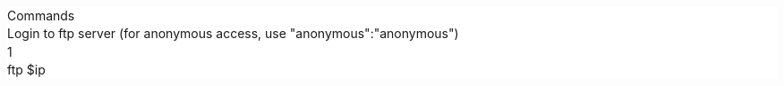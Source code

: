 <div dir="auto" data-rnw-media-class="210__208" class="css-901oao r-1nf4jbm r-fdjqy7 r-1xnzce8"><span data-key="d6e9d252b8ed48abb4edaa802deccb3a"><span data-offset-key="d6e9d252b8ed48abb4edaa802deccb3a:0">Commands</span></span></div>

</div>

</div>

</div>

<div>

<div data-key="a0f25f9c735541a7b2a07fa56d1c5ca4" class="r-1oszu61 r-1xc7w19 r-1phboty r-1yadl64 r-deolkf r-6koalj r-1mlwlqe r-eqz5dr r-1q142lx r-crgep1 r-ifefl9 r-bcqeeo r-t60dpp r-xd6kpl r-tskmnb r-1yzf0co r-bnwqim r-417010">

<div data-block-content="a0f25f9c735541a7b2a07fa56d1c5ca4" class="r-1oszu61 r-1xc7w19 r-1phboty r-1yadl64 r-deolkf r-6koalj r-1ro0kt6 r-eqz5dr r-16y2uox r-1wbh5a2 r-crgep1 r-ifefl9 r-bcqeeo r-t60dpp r-bnwqim r-417010">

<div dir="auto" class="css-901oao r-1nf4jbm r-gg6oyi r-ubezar r-16dba41 r-135wba7 r-fdjqy7 r-1xnzce8"><span data-key="59217a53a2c24d628cb07aaaa72dc891"><span data-offset-key="59217a53a2c24d628cb07aaaa72dc891:0">Login to ftp server (for anonymous access, use "anonymous":"anonymous")</span></span></div>

</div>

</div>

</div>

<div>

<div data-key="e4167e1dfc0f40c7ad9fc979f486932f" class="r-1oszu61 r-1xc7w19 r-1phboty r-1yadl64 r-deolkf r-6koalj r-1mlwlqe r-eqz5dr r-1q142lx r-crgep1 r-ifefl9 r-bcqeeo r-t60dpp r-1l7z4oj r-95jzfe r-1yzf0co r-bnwqim r-417010">

<div data-block-content="e4167e1dfc0f40c7ad9fc979f486932f" class="r-1oszu61 r-1xc7w19 r-1phboty r-1yadl64 r-deolkf r-6koalj r-1ro0kt6 r-eqz5dr r-16y2uox r-1wbh5a2 r-crgep1 r-ifefl9 r-bcqeeo r-t60dpp r-bnwqim r-417010">

<div class="css-1dbjc4n r-1vckr1u r-z2wwpe r-tskmnb r-bnwqim">

<div spellcheck="false" class="r-1oszu61 r-1xc7w19 r-1phboty r-1yadl64 r-deolkf r-6koalj r-1mlwlqe r-eqz5dr r-1q142lx r-crgep1 r-ifefl9 r-bcqeeo r-1jwulwa r-t60dpp r-xd6kpl r-bnwqim r-417010">

<div class="css-1dbjc4n r-6koalj r-18u37iz">

<div contenteditable="false" class="r-1oszu61 r-1vckr1u r-1xc7w19 r-1phboty r-1yadl64 r-deolkf r-6koalj r-1mlwlqe r-eqz5dr r-18kxxzh r-1q142lx r-crgep1 r-ifefl9 r-bcqeeo r-t60dpp r-1pyaxff r-1xcajam r-1aockid r-184en5c">

<div dir="auto" class="css-901oao r-1rasi3h r-uibjmv r-1b43r93 r-16dba41 r-hbpseb r-1ff274t">1</div>

</div>

<div dir="auto" class="css-901oao r-1nf4jbm r-uibjmv r-1b43r93 r-16dba41 r-hbpseb r-1v6e3re r-116b19x r-1xnzce8 r-yrgyi6"><span data-key="bf14f9cc2d564a65af8f9861773f5fbb"><span data-offset-key="bf14f9cc2d564a65af8f9861773f5fbb:0"></span><span data-slate-leaf="true" data-offset-key="bf14f9cc2d564a65af8f9861773f5fbb:1">ftp</span> <span data-offset-key="bf14f9cc2d564a65af8f9861773f5fbb:2"></span> <span data-slate-leaf="true" data-offset-key="bf14f9cc2d564a65af8f9861773f5fbb:3" class="r-qtrn9a">$ip</span></span></div>
